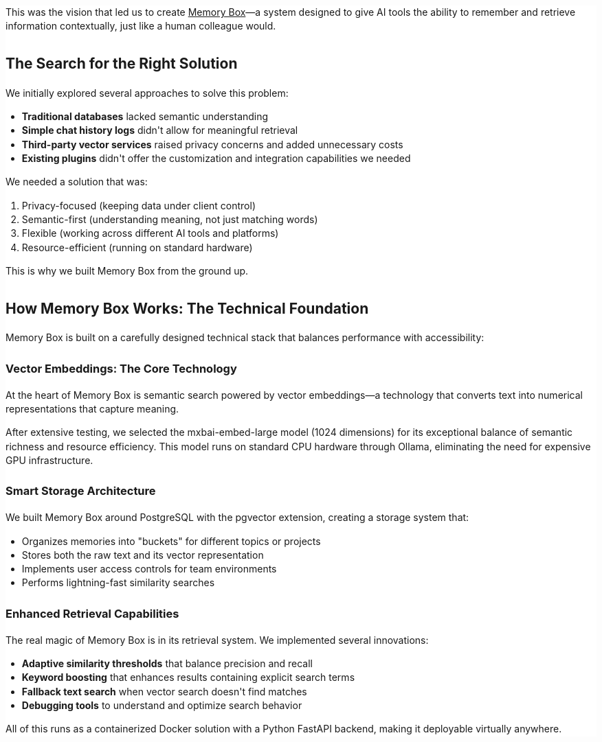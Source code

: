 This was the vision that led us to create [Memory Box](https://github.com/amotivv/memory-box)—a system designed to give AI tools the ability to remember and retrieve information contextually, just like a human colleague would.

## The Search for the Right Solution

We initially explored several approaches to solve this problem:

* **Traditional databases** lacked semantic understanding
* **Simple chat history logs** didn't allow for meaningful retrieval
* **Third-party vector services** raised privacy concerns and added unnecessary costs
* **Existing plugins** didn't offer the customization and integration capabilities we needed

We needed a solution that was:

1. Privacy-focused (keeping data under client control)
2. Semantic-first (understanding meaning, not just matching words)
3. Flexible (working across different AI tools and platforms)
4. Resource-efficient (running on standard hardware)

This is why we built Memory Box from the ground up.

## How Memory Box Works: The Technical Foundation

Memory Box is built on a carefully designed technical stack that balances performance with accessibility:

### Vector Embeddings: The Core Technology

At the heart of Memory Box is semantic search powered by vector embeddings—a technology that converts text into numerical representations that capture meaning. 

After extensive testing, we selected the mxbai-embed-large model (1024 dimensions) for its exceptional balance of semantic richness and resource efficiency. This model runs on standard CPU hardware through Ollama, eliminating the need for expensive GPU infrastructure.

### Smart Storage Architecture

We built Memory Box around PostgreSQL with the pgvector extension, creating a storage system that:

* Organizes memories into "buckets" for different topics or projects
* Stores both the raw text and its vector representation
* Implements user access controls for team environments
* Performs lightning-fast similarity searches

### Enhanced Retrieval Capabilities

The real magic of Memory Box is in its retrieval system. We implemented several innovations:

* **Adaptive similarity thresholds** that balance precision and recall
* **Keyword boosting** that enhances results containing explicit search terms
* **Fallback text search** when vector search doesn't find matches
* **Debugging tools** to understand and optimize search behavior

All of this runs as a containerized Docker solution with a Python FastAPI backend, making it deployable virtually anywhere.
